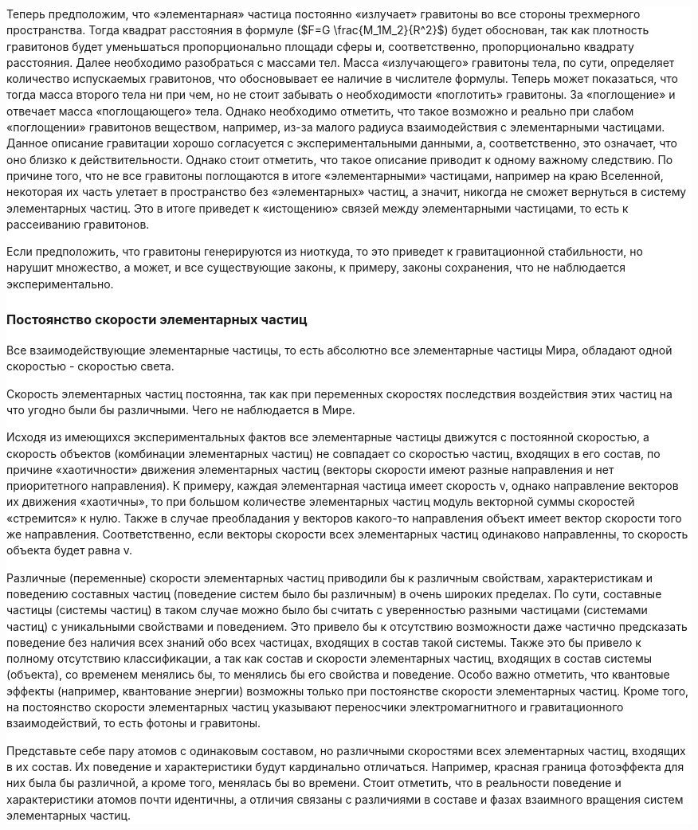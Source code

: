 Теперь предположим, что «элементарная» частица постоянно «излучает» гравитоны во все стороны трехмерного пространства. Тогда квадрат расстояния в формуле ($F=G \frac{M_1M_2}{R^2}$) будет обоснован, так как плотность гравитонов будет уменьшаться пропорционально площади сферы и, соответственно, пропорционально квадрату расстояния. Далее необходимо разобраться с массами тел. Масса «излучающего» гравитоны тела, по сути, определяет количество испускаемых гравитонов, что обосновывает ее наличие в числителе формулы. Теперь может показаться, что тогда масса второго тела ни при чем, но не стоит забывать о необходимости «поглотить» гравитоны. За «поглощение» и отвечает масса «поглощающего» тела. Однако необходимо отметить, что такое возможно и реально при слабом «поглощении» гравитонов веществом, например, из-за малого радиуса взаимодействия с элементарными частицами. Данное описание гравитации хорошо согласуется с экспериментальными данными, а, соответственно, это означает, что оно близко к действительности. Однако стоит отметить, что такое описание приводит к одному важному следствию. По причине того, что не все гравитоны поглощаются в итоге «элементарными» частицами, например на краю Вселенной, некоторая их часть улетает в пространство без «элементарных» частиц, а значит, никогда не сможет вернуться в систему элементарных частиц. Это в итоге приведет к «истощению» связей между элементарными частицами, то есть к рассеиванию гравитонов.

Если предположить, что гравитоны генерируются из ниоткуда, то это приведет к гравитационной стабильности, но нарушит множество, а может, и все существующие законы, к примеру, законы сохранения, что не наблюдается экспериментально.

### Постоянство скорости элементарных частиц

Все взаимодействующие элементарные частицы, то есть абсолютно все элементарные частицы Мира, обладают одной скоростью - скоростью света.

Скорость элементарных частиц постоянна, так как при переменных скоростях последствия воздействия этих частиц на что угодно были бы различными. Чего не наблюдается в Мире.

Исходя из имеющихся экспериментальных фактов все элементарные частицы движутся с постоянной скоростью, а скорость объектов (комбинации элементарных частиц) не совпадает со скоростью частиц, входящих в его состав, по причине «хаотичности» движения элементарных частиц (векторы скорости имеют разные направления и нет приоритетного направления). К примеру, каждая элементарная частица имеет скорость v, однако направление векторов их движения «хаотичны», то при большом количестве элементарных частиц модуль векторной суммы скоростей «стремится» к нулю. Также в случае преобладания у векторов какого-то направления объект имеет вектор скорости того же направления. Соответственно, если векторы скорости всех элементарных частиц одинаково направленны, то скорость объекта будет равна v.

Различные (переменные) скорости элементарных частиц приводили бы к различным свойствам, характеристикам и поведению составных частиц (поведение систем было бы различным) в очень широких пределах. По сути, составные частицы (системы частиц) в таком случае можно было бы считать с уверенностью разными частицами (системами частиц) с уникальными свойствами и поведением. Это привело бы к отсутствию возможности даже частично предсказать поведение без наличия всех знаний обо всех частицах, входящих в состав такой системы. Также это бы привело к полному отсутствию классификации, а так как состав и скорости элементарных частиц, входящих в состав системы (объекта), со временем менялись бы, то менялись бы его свойства и поведение. Особо важно отметить, что квантовые эффекты (например, квантование энергии) возможны только при постоянстве скорости элементарных частиц. Кроме того, на постоянство скорости элементарных частиц указывают переносчики электромагнитного и гравитационного взаимодействий, то есть фотоны и гравитоны.

Представьте себе пару атомов с одинаковым составом, но различными скоростями всех элементарных частиц, входящих в их состав. Их поведение и характеристики будут кардинально отличаться. Например, красная граница фотоэффекта для них была бы различной, а кроме того, менялась бы во времени. Стоит отметить, что в реальности поведение и характеристики атомов почти идентичны, а отличия связаны с различиями в составе и фазах взаимного вращения систем элементарных частиц.
